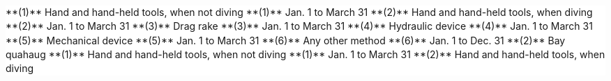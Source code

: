 </td>
<td>**(1)** Hand and hand-held tools, when not diving

</td>
<td>**(1)** Jan. 1 to March 31

</td>
</tr>
<tr>
<td>**(2)** Hand and hand-held tools, when diving

</td>
<td>**(2)** Jan. 1 to March 31

</td>
</tr>
<tr>
<td>**(3)** Drag rake

</td>
<td>**(3)** Jan. 1 to March 31

</td>
</tr>
<tr>
<td>**(4)** Hydraulic device

</td>
<td>**(4)** Jan. 1 to March 31

</td>
</tr>
<tr>
<td>**(5)** Mechanical device

</td>
<td>**(5)** Jan. 1 to March 31

</td>
</tr>
<tr>
<td>**(6)** Any other method

</td>
<td>**(6)** Jan. 1 to Dec. 31

</td>
</tr>
<tr>
<td>**(2)** Bay quahaug

</td>
<td>**(1)** Hand and hand-held tools, when not diving

</td>
<td>**(1)** Jan. 1 to March 31

</td>
</tr>
<tr>
<td>**(2)** Hand and hand-held tools, when diving
